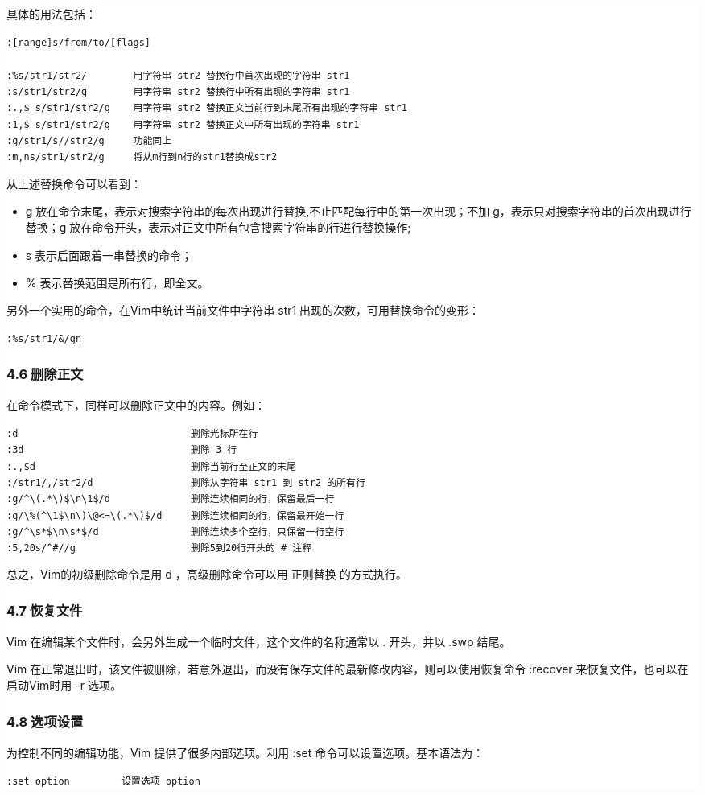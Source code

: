 具体的用法包括：

```
:[range]s/from/to/[flags]

:%s/str1/str2/        用字符串 str2 替换行中首次出现的字符串 str1
:s/str1/str2/g        用字符串 str2 替换行中所有出现的字符串 str1
:.,$ s/str1/str2/g    用字符串 str2 替换正文当前行到末尾所有出现的字符串 str1
:1,$ s/str1/str2/g    用字符串 str2 替换正文中所有出现的字符串 str1
:g/str1/s//str2/g     功能同上
:m,ns/str1/str2/g     将从m行到n行的str1替换成str2
```

从上述替换命令可以看到：

- g 放在命令末尾，表示对搜索字符串的每次出现进行替换,不止匹配每行中的第一次出现；不加 g，表示只对搜索字符串的首次出现进行替换；g 放在命令开头，表示对正文中所有包含搜索字符串的行进行替换操作;

- s 表示后面跟着一串替换的命令；

- % 表示替换范围是所有行，即全文。

另外一个实用的命令，在Vim中统计当前文件中字符串 str1 出现的次数，可用替换命令的变形：

```
:%s/str1/&/gn
```

### 4.6 删除正文

在命令模式下，同样可以删除正文中的内容。例如：

```
:d                              删除光标所在行
:3d                             删除 3 行
:.,$d                           删除当前行至正文的末尾
:/str1/,/str2/d                 删除从字符串 str1 到 str2 的所有行
:g/^\(.*\)$\n\1$/d              删除连续相同的行，保留最后一行
:g/\%(^\1$\n\)\@<=\(.*\)$/d     删除连续相同的行，保留最开始一行
:g/^\s*$\n\s*$/d                删除连续多个空行，只保留一行空行
:5,20s/^#//g                    删除5到20行开头的 # 注释
```

总之，Vim的初级删除命令是用 d ，高级删除命令可以用 正则替换 的方式执行。

### 4.7 恢复文件

Vim 在编辑某个文件时，会另外生成一个临时文件，这个文件的名称通常以 . 开头，并以 .swp 结尾。

Vim 在正常退出时，该文件被删除，若意外退出，而没有保存文件的最新修改内容，则可以使用恢复命令 :recover 来恢复文件，也可以在启动Vim时用 -r 选项。

### 4.8 选项设置

为控制不同的编辑功能，Vim 提供了很多内部选项。利用 :set 命令可以设置选项。基本语法为：

```
:set option         设置选项 option
```
